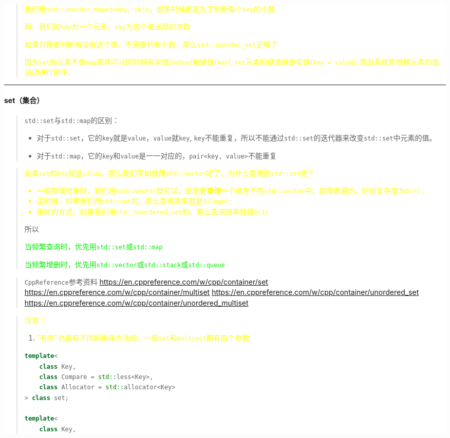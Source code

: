 > 
> <font color="yellow">
> 
> 我们用`std::unorder_maped<key, obj>`，很多时候都是为了判断每个`key`的个数
>
> 即，我们的`key`为一个元素，`obj`为这个值出现的次数
>
> 如果只需要判断有没有这个值，不需要判断个数，那么`std::unorder_set`足够了
>
> 因为`set`的元素不像`map`那样可以同时拥有实值(`value`)和键值(`key`), `set`元素的键值就是实值(`key = value`), 而且系统能根据元素的值自动进行排序，
> 
> </font>
> 

--------------------------------------------------------------------------------


####  set（集合）

> `std::set`与`std::map`的区别：
> * 对于`std::set`，它的`key`就是`value`，`value`就`key`, `key`不能重复，所以不能通过`std::set`的迭代器来改变`std::set`中元素的值。
> 
> * 对于`std::map`，它的`key`和`value`是一一对应的，`pair<key, value>`不能重复
>

> 
> <font color="yellow">
> 
> 如果`set`的`key`就是`value`，那么我们不如就用`std::vector`好了，为什么要用到`std::set`呢？
> 
> * 一般存储对象时，我们用`std::vector`就可以，但是要**查询**一个值在不在`std::vector`中，就需要遍历，时间复杂度为`O(n)`；
> * 这时候，如果我们用`std::set`的，那么查询效率就是`O(logn)`; 
> * 更好的方式，如果我们用`std::unordered_set`的，那么查询效率就是`O(1)`
>
> </font>
>
> 所以
> 
> <font color="gree">当频繁查询时，优先用`std::set`或`std::map`</font>
>
> <font color="gree">当频繁增删时，优先用`std::vector`或`std::stack`或`std::queue`</font>
>

> 
> `CppReference`参考资料
> https://en.cppreference.com/w/cpp/container/set
> https://en.cppreference.com/w/cpp/container/multiset
> https://en.cppreference.com/w/cpp/container/unordered_set
> https://en.cppreference.com/w/cpp/container/unordered_multiset
>



> 
> <font color="yellow">注意：</font>
> 
> 1. <font color="yellow">"有序"也是有不同的排序方法的，一般`set`和`multiset`都有四个参数</font>
>
> ```c++
> template<
>     class Key,
>     class Compare = std::less<Key>,
>     class Allocator = std::allocator<Key>
> > class set;
> 
> template<
>     class Key,